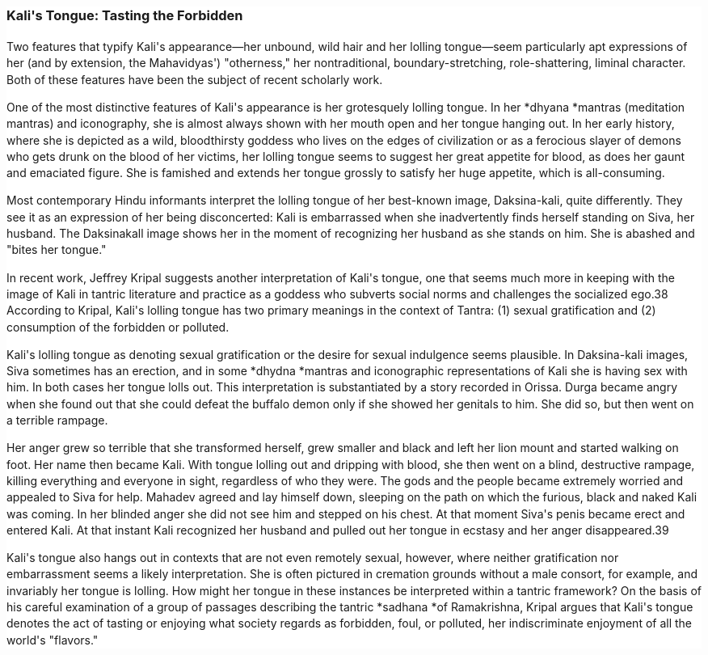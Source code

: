 



### Kali's Tongue: Tasting the Forbidden

Two features that typify Kali's appearance—her unbound, wild hair and her lolling tongue—seem particularly apt expressions of her \(and by extension, the Mahavidyas'\) "otherness," her nontraditional, boundary-stretching, role-shattering, liminal character. Both of these features have been the subject of recent scholarly work.

One of the most distinctive features of Kali's appearance is her grotesquely lolling tongue. In her *dhyana *mantras \(meditation mantras\) and iconography, she is almost always shown with her mouth open and her tongue hanging out. In her early history, where she is depicted as a wild, bloodthirsty goddess who lives on the edges of civilization or as a ferocious slayer of demons who gets drunk on the blood of her victims, her lolling tongue seems to suggest her great appetite for blood, as does her gaunt and emaciated figure. She is famished and extends her tongue grossly to satisfy her huge appetite, which is all-consuming.

Most contemporary Hindu informants interpret the lolling tongue of her best-known image, Daksina-kali, quite differently. They see it as an expression of her being disconcerted: Kali is embarrassed when she inadvertently finds herself standing on Siva, her husband. The Daksinakall image shows her in the moment of recognizing her husband as she stands on him. She is abashed and "bites her tongue."

In recent work, Jeffrey Kripal suggests another interpretation of Kali's tongue, one that seems much more in keeping with the image of Kali in tantric literature and practice as a goddess who subverts social norms and challenges the socialized ego.38 According to Kripal, Kali's lolling tongue has two primary meanings in the context of Tantra: \(1\) sexual gratification and \(2\) consumption of the forbidden or polluted.

Kali's lolling tongue as denoting sexual gratification or the desire for sexual indulgence seems plausible. In Daksina-kali images, Siva sometimes has an erection, and in some *dhydna *mantras and iconographic representations of Kali she is having sex with him. In both cases her tongue lolls out. This interpretation is substantiated by a story recorded in Orissa. Durga became angry when she found out that she could defeat the buffalo demon only if she showed her genitals to him. She did so, but then went on a terrible rampage.





Her anger grew so terrible that she transformed herself, grew smaller and black and left her lion mount and started walking on foot. Her name then became Kali. With tongue lolling out and dripping with blood, she then went on a blind, destructive rampage, killing everything and everyone in sight, regardless of who they were. The gods and the people became extremely worried and appealed to Siva for help. Mahadev agreed and lay himself down, sleeping on the path on which the furious, black and naked Kali was coming. In her blinded anger she did not see him and stepped on his chest. At that moment Siva's penis became erect and entered Kali. At that instant Kali recognized her husband and pulled out her tongue in ecstasy and her anger disappeared.39



Kali's tongue also hangs out in contexts that are not even remotely sexual, however, where neither gratification nor embarrassment seems a likely interpretation. She is often pictured in cremation grounds without a male consort, for example, and invariably her tongue is lolling. How might her tongue in these instances be interpreted within a tantric framework? On the basis of his careful examination of a group of passages describing the tantric *sadhana *of Ramakrishna, Kripal argues that Kali's tongue denotes the act of tasting or enjoying what society regards as forbidden, foul, or polluted, her indiscriminate enjoyment of all the world's "flavors."
